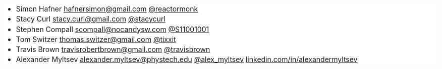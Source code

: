 + Simon Hafner <hafnersimon@gmail.com> [@reactormonk](https://twitter.com/reactormonk)
+ Stacy Curl <stacy.curl@gmail.com> [@stacycurl](https://twitter.com/stacycurl)
+ Stephen Compall <scompall@nocandysw.com> [@S11001001](https://twitter.com/S11001001)
+ Tom Switzer <thomas.switzer@gmail.com> [@tixxit](https://twitter.com/tixxit)
+ Travis Brown <travisrobertbrown@gmail.com> [@travisbrown](https://twitter.com/travisbrown)
+ Alexander Myltsev <alexander.myltsev@phystech.edu> [@alex_myltsev](https://twitter.com/alex_myltsev) [linkedin.com/in/alexandermyltsev](http://www.linkedin.com/in/alexandermyltsev)